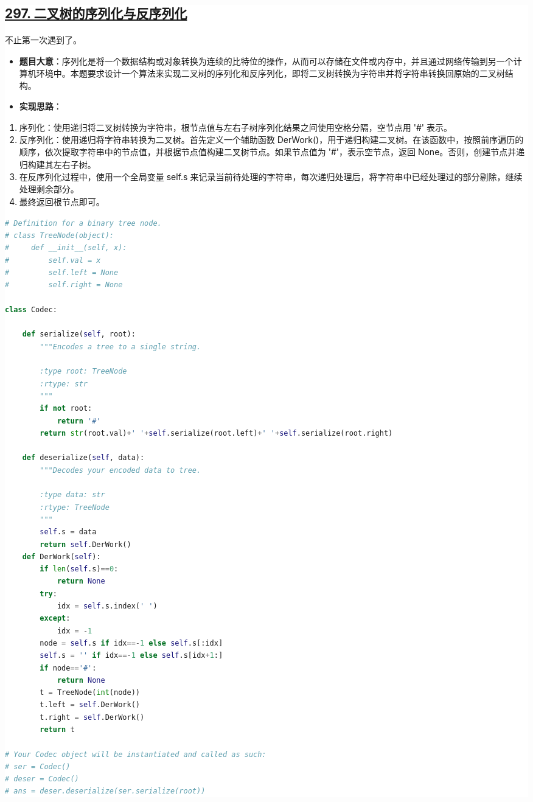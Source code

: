 ## [297. 二叉树的序列化与反序列化](https://leetcode.cn/problems/serialize-and-deserialize-binary-tree/)

不止第一次遇到了。

- **题目大意**：序列化是将一个数据结构或对象转换为连续的比特位的操作，从而可以存储在文件或内存中，并且通过网络传输到另一个计算机环境中。本题要求设计一个算法来实现二叉树的序列化和反序列化，即将二叉树转换为字符串并将字符串转换回原始的二叉树结构。

- **实现思路**：

1. 序列化：使用递归将二叉树转换为字符串，根节点值与左右子树序列化结果之间使用空格分隔，空节点用 '#' 表示。
2. 反序列化：使用递归将字符串转换为二叉树。首先定义一个辅助函数 DerWork()，用于递归构建二叉树。在该函数中，按照前序遍历的顺序，依次提取字符串中的节点值，并根据节点值构建二叉树节点。如果节点值为 '#'，表示空节点，返回 None。否则，创建节点并递归构建其左右子树。
3. 在反序列化过程中，使用一个全局变量 self.s 来记录当前待处理的字符串，每次递归处理后，将字符串中已经处理过的部分剔除，继续处理剩余部分。
4. 最终返回根节点即可。

```py
# Definition for a binary tree node.
# class TreeNode(object):
#     def __init__(self, x):
#         self.val = x
#         self.left = None
#         self.right = None

class Codec:

    def serialize(self, root):
        """Encodes a tree to a single string.
        
        :type root: TreeNode
        :rtype: str
        """
        if not root:
            return '#'
        return str(root.val)+' '+self.serialize(root.left)+' '+self.serialize(root.right)

    def deserialize(self, data):
        """Decodes your encoded data to tree.
        
        :type data: str
        :rtype: TreeNode
        """
        self.s = data
        return self.DerWork()
    def DerWork(self):
        if len(self.s)==0:
            return None
        try:
            idx = self.s.index(' ')
        except:
            idx = -1
        node = self.s if idx==-1 else self.s[:idx]
        self.s = '' if idx==-1 else self.s[idx+1:]
        if node=='#':
            return None
        t = TreeNode(int(node))
        t.left = self.DerWork()
        t.right = self.DerWork()
        return t        

# Your Codec object will be instantiated and called as such:
# ser = Codec()
# deser = Codec()
# ans = deser.deserialize(ser.serialize(root))
```
